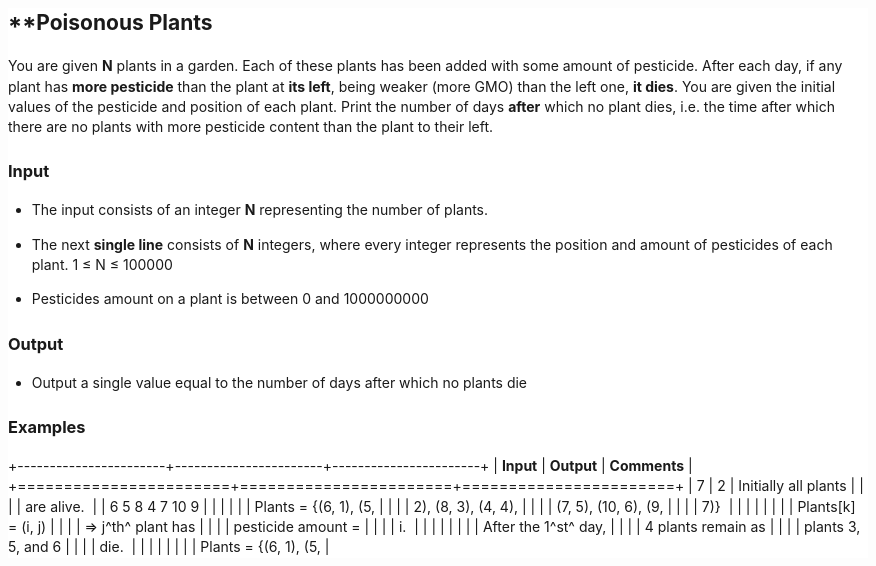 \*\*Poisonous Plants
--------------------

You are given **N** plants in a garden. Each of these plants has been
added with some amount of pesticide. After each day, if any plant has
**more pesticide** than the plant at **its left**, being weaker (more
GMO) than the left one, **it dies**. You are given the initial values of
the pesticide and position of each plant. Print the number of days
**after** which no plant dies, i.e. the time after which there are no
plants with more pesticide content than the plant to their left.

### Input

-   The input consists of an integer **N** representing the number of
    plants.

-   The next **single line** consists of **N** integers, where every
    integer represents the position and amount of pesticides of each
    plant. 1 ≤ N ≤ 100000

-   Pesticides amount on a plant is between 0 and 1000000000

### Output

-   Output a single value equal to the number of days after which no
    plants die

### Examples

+-----------------------+-----------------------+-----------------------+
| **Input**             | **Output**            | **Comments**          |
+=======================+=======================+=======================+
| 7                     | 2                     | Initially all plants  |
|                       |                       | are alive.            |
| 6 5 8 4 7 10 9        |                       |                       |
|                       |                       | Plants = {(6, 1), (5, |
|                       |                       | 2), (8, 3), (4, 4),   |
|                       |                       | (7, 5), (10, 6), (9,  |
|                       |                       | 7)}                   |
|                       |                       |                       |
|                       |                       | Plants\[k\] = (i, j)  |
|                       |                       | =\> j^th^ plant has   |
|                       |                       | pesticide amount =    |
|                       |                       | i.                    |
|                       |                       |                       |
|                       |                       | After the 1^st^ day,  |
|                       |                       | 4 plants remain as    |
|                       |                       | plants 3, 5, and 6    |
|                       |                       | die.                  |
|                       |                       |                       |
|                       |                       | Plants = {(6, 1), (5, |
